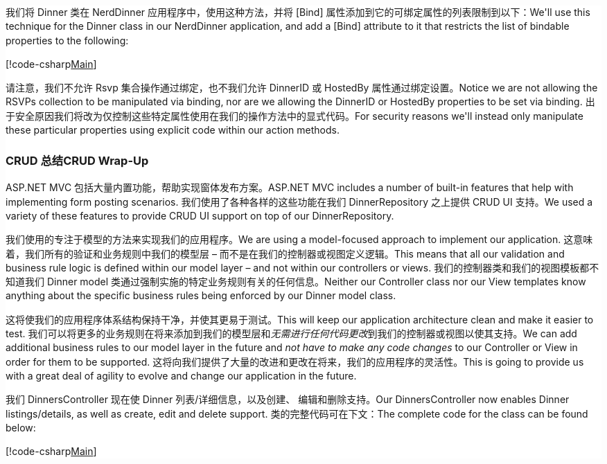 <span data-ttu-id="7a37b-362">我们将 Dinner 类在 NerdDinner 应用程序中，使用这种方法，并将 [Bind] 属性添加到它的可绑定属性的列表限制到以下：</span><span class="sxs-lookup"><span data-stu-id="7a37b-362">We'll use this technique for the Dinner class in our NerdDinner application, and add a [Bind] attribute to it that restricts the list of bindable properties to the following:</span></span>

[!code-csharp[Main](provide-crud-create-read-update-delete-data-form-entry-support/samples/sample34.cs)]

<span data-ttu-id="7a37b-363">请注意，我们不允许 Rsvp 集合操作通过绑定，也不我们允许 DinnerID 或 HostedBy 属性通过绑定设置。</span><span class="sxs-lookup"><span data-stu-id="7a37b-363">Notice we are not allowing the RSVPs collection to be manipulated via binding, nor are we allowing the DinnerID or HostedBy properties to be set via binding.</span></span> <span data-ttu-id="7a37b-364">出于安全原因我们将改为仅控制这些特定属性使用在我们的操作方法中的显式代码。</span><span class="sxs-lookup"><span data-stu-id="7a37b-364">For security reasons we'll instead only manipulate these particular properties using explicit code within our action methods.</span></span>

### <a name="crud-wrap-up"></a><span data-ttu-id="7a37b-365">CRUD 总结</span><span class="sxs-lookup"><span data-stu-id="7a37b-365">CRUD Wrap-Up</span></span>

<span data-ttu-id="7a37b-366">ASP.NET MVC 包括大量内置功能，帮助实现窗体发布方案。</span><span class="sxs-lookup"><span data-stu-id="7a37b-366">ASP.NET MVC includes a number of built-in features that help with implementing form posting scenarios.</span></span> <span data-ttu-id="7a37b-367">我们使用了各种各样的这些功能在我们 DinnerRepository 之上提供 CRUD UI 支持。</span><span class="sxs-lookup"><span data-stu-id="7a37b-367">We used a variety of these features to provide CRUD UI support on top of our DinnerRepository.</span></span>

<span data-ttu-id="7a37b-368">我们使用的专注于模型的方法来实现我们的应用程序。</span><span class="sxs-lookup"><span data-stu-id="7a37b-368">We are using a model-focused approach to implement our application.</span></span> <span data-ttu-id="7a37b-369">这意味着，我们所有的验证和业务规则中我们的模型层 – 而不是在我们的控制器或视图定义逻辑。</span><span class="sxs-lookup"><span data-stu-id="7a37b-369">This means that all our validation and business rule logic is defined within our model layer – and not within our controllers or views.</span></span> <span data-ttu-id="7a37b-370">我们的控制器类和我们的视图模板都不知道我们 Dinner model 类通过强制实施的特定业务规则有关的任何信息。</span><span class="sxs-lookup"><span data-stu-id="7a37b-370">Neither our Controller class nor our View templates know anything about the specific business rules being enforced by our Dinner model class.</span></span>

<span data-ttu-id="7a37b-371">这将使我们的应用程序体系结构保持干净，并使其更易于测试。</span><span class="sxs-lookup"><span data-stu-id="7a37b-371">This will keep our application architecture clean and make it easier to test.</span></span> <span data-ttu-id="7a37b-372">我们可以将更多的业务规则在将来添加到我们的模型层和*无需进行任何代码更改*到我们的控制器或视图以使其支持。</span><span class="sxs-lookup"><span data-stu-id="7a37b-372">We can add additional business rules to our model layer in the future and *not have to make any code changes* to our Controller or View in order for them to be supported.</span></span> <span data-ttu-id="7a37b-373">这将向我们提供了大量的改进和更改在将来，我们的应用程序的灵活性。</span><span class="sxs-lookup"><span data-stu-id="7a37b-373">This is going to provide us with a great deal of agility to evolve and change our application in the future.</span></span>

<span data-ttu-id="7a37b-374">我们 DinnersController 现在使 Dinner 列表/详细信息，以及创建、 编辑和删除支持。</span><span class="sxs-lookup"><span data-stu-id="7a37b-374">Our DinnersController now enables Dinner listings/details, as well as create, edit and delete support.</span></span> <span data-ttu-id="7a37b-375">类的完整代码可在下文：</span><span class="sxs-lookup"><span data-stu-id="7a37b-375">The complete code for the class can be found below:</span></span>

[!code-csharp[Main](provide-crud-create-read-update-delete-data-form-entry-support/samples/sample35.cs)]

